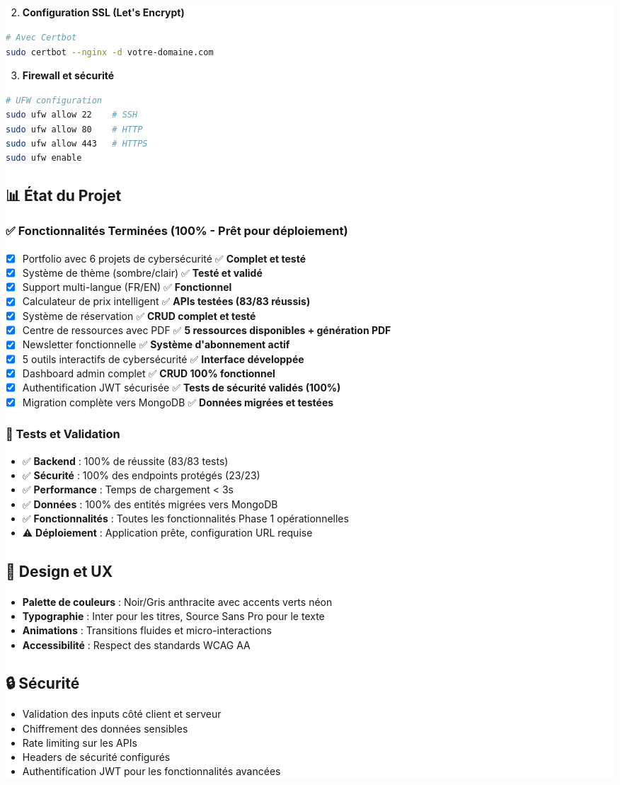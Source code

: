 2. **Configuration SSL (Let's Encrypt)**
```bash
# Avec Certbot
sudo certbot --nginx -d votre-domaine.com
```

3. **Firewall et sécurité**
```bash
# UFW configuration
sudo ufw allow 22    # SSH
sudo ufw allow 80    # HTTP
sudo ufw allow 443   # HTTPS
sudo ufw enable
```

## 📊 État du Projet

### ✅ Fonctionnalités Terminées (100% - Prêt pour déploiement)
- [x] Portfolio avec 6 projets de cybersécurité ✅ **Complet et testé**
- [x] Système de thème (sombre/clair) ✅ **Testé et validé**
- [x] Support multi-langue (FR/EN) ✅ **Fonctionnel**
- [x] Calculateur de prix intelligent ✅ **APIs testées (83/83 réussis)**
- [x] Système de réservation ✅ **CRUD complet et testé**
- [x] Centre de ressources avec PDF ✅ **5 ressources disponibles + génération PDF**
- [x] Newsletter fonctionnelle ✅ **Système d'abonnement actif**
- [x] 5 outils interactifs de cybersécurité ✅ **Interface développée**
- [x] Dashboard admin complet ✅ **CRUD 100% fonctionnel**
- [x] Authentification JWT sécurisée ✅ **Tests de sécurité validés (100%)**
- [x] Migration complète vers MongoDB ✅ **Données migrées et testées**

### 🎯 Tests et Validation
- ✅ **Backend** : 100% de réussite (83/83 tests)
- ✅ **Sécurité** : 100% des endpoints protégés (23/23)
- ✅ **Performance** : Temps de chargement < 3s
- ✅ **Données** : 100% des entités migrées vers MongoDB
- ✅ **Fonctionnalités** : Toutes les fonctionnalités Phase 1 opérationnelles
- ⚠️ **Déploiement** : Application prête, configuration URL requise

## 🎨 Design et UX

- **Palette de couleurs** : Noir/Gris anthracite avec accents verts néon
- **Typographie** : Inter pour les titres, Source Sans Pro pour le texte
- **Animations** : Transitions fluides et micro-interactions
- **Accessibilité** : Respect des standards WCAG AA

## 🔒 Sécurité

- Validation des inputs côté client et serveur
- Chiffrement des données sensibles
- Rate limiting sur les APIs
- Headers de sécurité configurés
- Authentification JWT pour les fonctionnalités avancées
